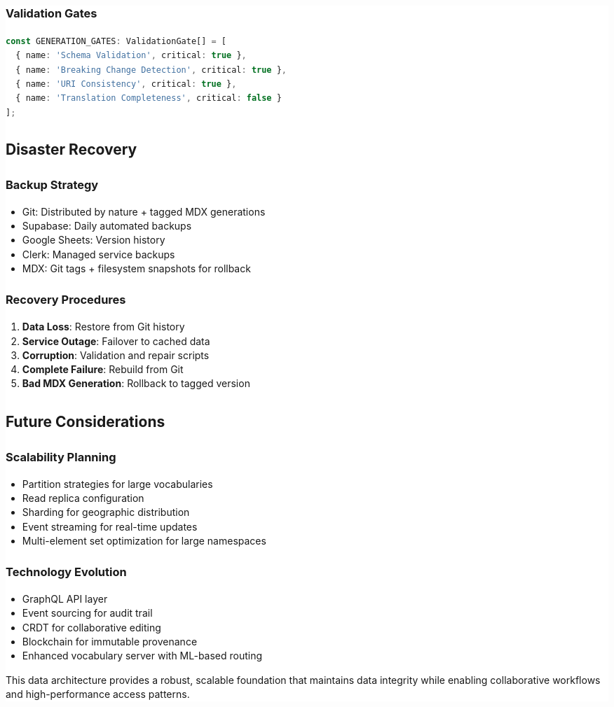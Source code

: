 ### Validation Gates
```typescript
const GENERATION_GATES: ValidationGate[] = [
  { name: 'Schema Validation', critical: true },
  { name: 'Breaking Change Detection', critical: true },
  { name: 'URI Consistency', critical: true },
  { name: 'Translation Completeness', critical: false }
];
```

## Disaster Recovery

### Backup Strategy
- Git: Distributed by nature + tagged MDX generations
- Supabase: Daily automated backups
- Google Sheets: Version history
- Clerk: Managed service backups
- MDX: Git tags + filesystem snapshots for rollback

### Recovery Procedures
1. **Data Loss**: Restore from Git history
2. **Service Outage**: Failover to cached data
3. **Corruption**: Validation and repair scripts
4. **Complete Failure**: Rebuild from Git
5. **Bad MDX Generation**: Rollback to tagged version

## Future Considerations

### Scalability Planning
- Partition strategies for large vocabularies
- Read replica configuration
- Sharding for geographic distribution
- Event streaming for real-time updates
- Multi-element set optimization for large namespaces

### Technology Evolution
- GraphQL API layer
- Event sourcing for audit trail
- CRDT for collaborative editing
- Blockchain for immutable provenance
- Enhanced vocabulary server with ML-based routing

This data architecture provides a robust, scalable foundation that maintains data integrity while enabling collaborative workflows and high-performance access patterns.
